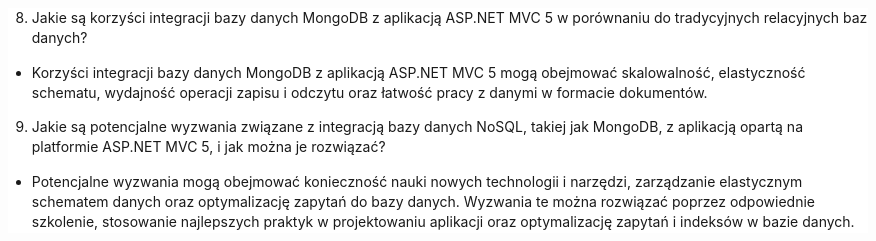 8. Jakie są korzyści integracji bazy danych MongoDB z aplikacją ASP.NET MVC 5 w porównaniu do tradycyjnych relacyjnych baz danych?

- Korzyści integracji bazy danych MongoDB z aplikacją ASP.NET MVC 5 mogą obejmować skalowalność, elastyczność schematu, wydajność operacji zapisu i odczytu oraz łatwość pracy z danymi w formacie dokumentów.

9. Jakie są potencjalne wyzwania związane z integracją bazy danych NoSQL, takiej jak MongoDB, z aplikacją opartą na platformie ASP.NET MVC 5, i jak można je rozwiązać?

- Potencjalne wyzwania mogą obejmować konieczność nauki nowych technologii i narzędzi, zarządzanie elastycznym schematem danych oraz optymalizację zapytań do bazy danych. Wyzwania te można rozwiązać poprzez odpowiednie szkolenie, stosowanie najlepszych praktyk w projektowaniu aplikacji oraz optymalizację zapytań i indeksów w bazie danych.
